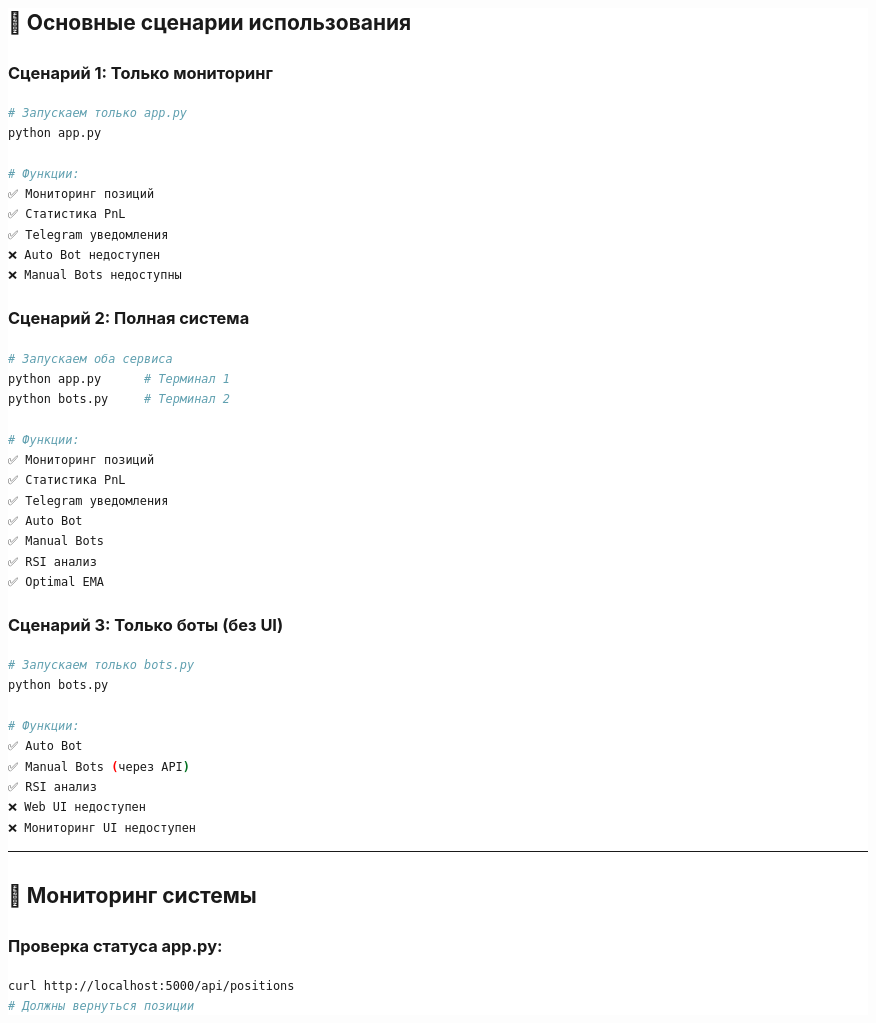 
## 🎯 Основные сценарии использования

### Сценарий 1: Только мониторинг
```bash
# Запускаем только app.py
python app.py

# Функции:
✅ Мониторинг позиций
✅ Статистика PnL
✅ Telegram уведомления
❌ Auto Bot недоступен
❌ Manual Bots недоступны
```

### Сценарий 2: Полная система
```bash
# Запускаем оба сервиса
python app.py      # Терминал 1
python bots.py     # Терминал 2

# Функции:
✅ Мониторинг позиций
✅ Статистика PnL
✅ Telegram уведомления
✅ Auto Bot
✅ Manual Bots
✅ RSI анализ
✅ Optimal EMA
```

### Сценарий 3: Только боты (без UI)
```bash
# Запускаем только bots.py
python bots.py

# Функции:
✅ Auto Bot
✅ Manual Bots (через API)
✅ RSI анализ
❌ Web UI недоступен
❌ Мониторинг UI недоступен
```

---

## 🔧 Мониторинг системы

### Проверка статуса app.py:
```bash
curl http://localhost:5000/api/positions
# Должны вернуться позиции
```
